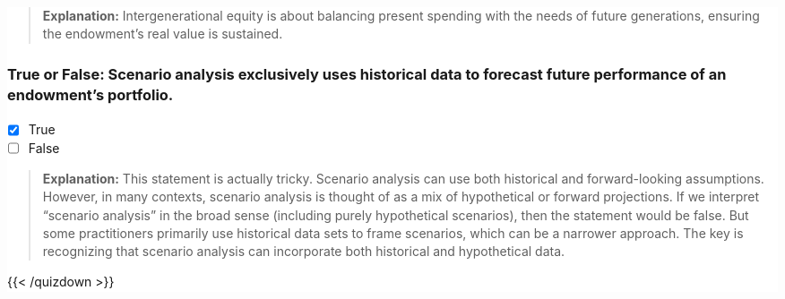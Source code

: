 > **Explanation:** Intergenerational equity is about balancing present spending with the needs of future generations, ensuring the endowment’s real value is sustained.

### True or False: Scenario analysis exclusively uses historical data to forecast future performance of an endowment’s portfolio.  
- [x] True  
- [ ] False  

> **Explanation:** This statement is actually tricky. Scenario analysis can use both historical and forward-looking assumptions. However, in many contexts, scenario analysis is thought of as a mix of hypothetical or forward projections. If we interpret “scenario analysis” in the broad sense (including purely hypothetical scenarios), then the statement would be false. But some practitioners primarily use historical data sets to frame scenarios, which can be a narrower approach. The key is recognizing that scenario analysis can incorporate both historical and hypothetical data.

{{< /quizdown >}}
